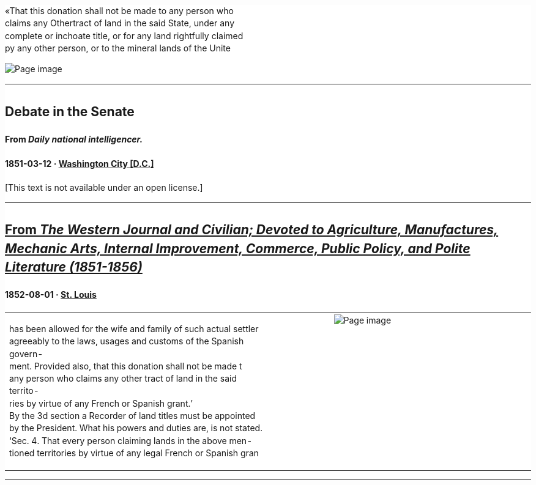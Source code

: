 «That this donation shall not be made to any person who  
claims any Othertract of land in the said State, under any  
complete or inchoate title, or for any land rightfully claimed  
py any other person, or to the mineral lands of the Unite
</td><td style="width: 50%; max-height: 75%; margin: auto; display: block;">
<img alt="Page image" src="https://iiif.archive.org/image/iiif/2/sim_united-states-congress-congressional-globe_1851-03-04_23_47%2Fsim_united-states-congress-congressional-globe_1851-03-04_23_47_jp2.zip%2Fsim_united-states-congress-congressional-globe_1851-03-04_23_47_jp2%2Fsim_united-states-congress-congressional-globe_1851-03-04_23_47_0010.jp2/pct:3.374233128834356,22.072243346007603,24.76993865030675,2.8136882129277567/600,/0/default.jpg"/>
</td>
</tr></table>

---

## Debate in the Senate

#### From _Daily national intelligencer._

#### 1851-03-12 &middot; [Washington City [D.C.]](http://dbpedia.org/resource/Washington%2C_D.C.)

[This text is not available under an open license.]

---

## [From _The Western Journal and Civilian; Devoted to Agriculture, Manufactures, Mechanic Arts, Internal Improvement, Commerce, Public Policy, and Polite Literature (1851-1856)_](https://archive.org/details/sim_western-journal-and-civilian_1852-08_8_5/page/n21/mode/1up?view=theater)

#### 1852-08-01 &middot; [St. Louis](http://dbpedia.org/resource/St._Louis)

<table style="width: 100%;"><tr><td style="width: 50%">

  
has been allowed for the wife and family of such actual settler  
agreeably to the laws, usages and customs of the Spanish govern-  
ment. Provided also, that this donation shall not be made t  
any person who claims any other tract of land in the said territo-  
ries by virtue of any French or Spanish grant.’  
By the 3d section a Recorder of land titles must be appointed  
by the President. What his powers and duties are, is not stated.  
‘Sec. 4. That every person claiming lands in the above men-  
tioned territories by virtue of any legal French or Spanish gran
</td><td style="width: 50%; max-height: 75%; margin: auto; display: block;">
<img alt="Page image" src="https://iiif.archive.org/image/iiif/2/sim_western-journal-and-civilian_1852-08_8_5%2Fsim_western-journal-and-civilian_1852-08_8_5_jp2.zip%2Fsim_western-journal-and-civilian_1852-08_8_5_jp2%2Fsim_western-journal-and-civilian_1852-08_8_5_0021.jp2/pct:18.601462522851918,41.81965442764579,67.09323583180988,13.606911447084233/600,/0/default.jpg"/>
</td>
</tr></table>

---

